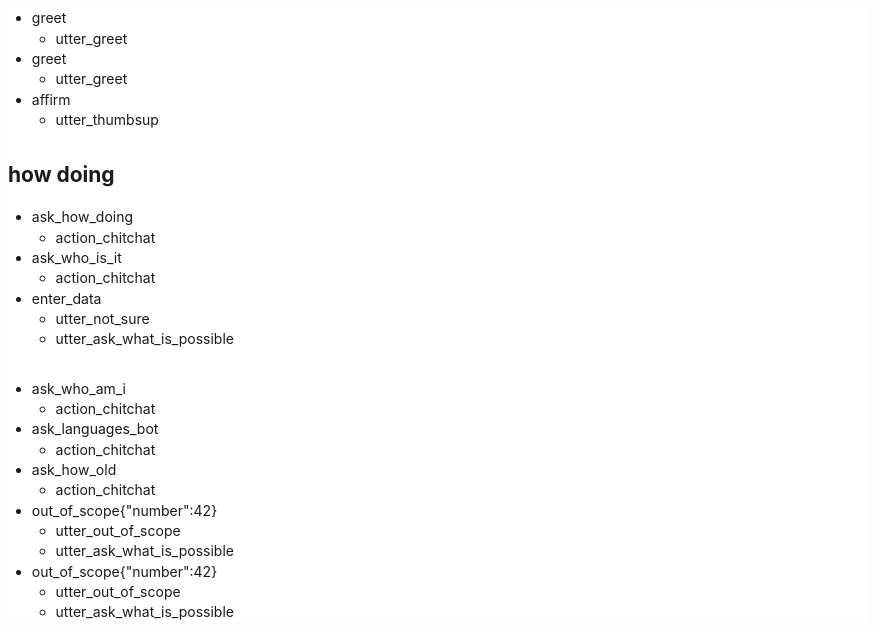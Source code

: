 ## 
* greet
    - utter_greet
* greet
    - utter_greet
* affirm
    - utter_thumbsup

## how doing
* ask_how_doing
    - action_chitchat
* ask_who_is_it
    - action_chitchat
* enter_data
    - utter_not_sure
    - utter_ask_what_is_possible

## 
* ask_who_am_i
    - action_chitchat
* ask_languages_bot
    - action_chitchat
* ask_how_old
    - action_chitchat
* out_of_scope{"number":42}
    - utter_out_of_scope
    - utter_ask_what_is_possible
* out_of_scope{"number":42}
    - utter_out_of_scope
    - utter_ask_what_is_possible
